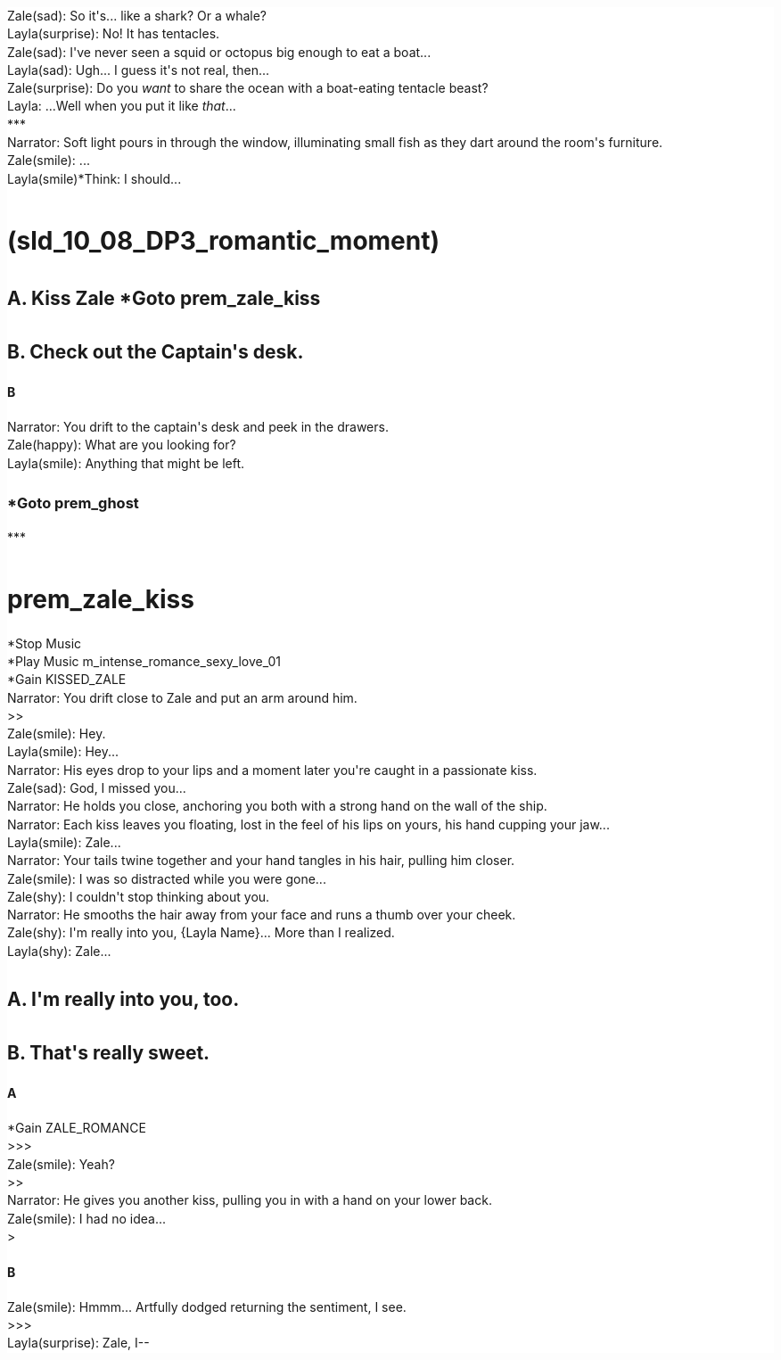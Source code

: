 Zale(sad): So it's... like a shark? Or a whale?  
Layla(surprise): No! It has tentacles.  
Zale(sad): I've never seen a squid or octopus big enough to eat a boat...  
Layla(sad): Ugh... I guess it's not real, then...  
Zale(surprise): Do you <i>want</i> to share the ocean with a boat-eating tentacle beast?  
Layla: ...Well when you put it like <i>that</i>...  
\***  
Narrator: Soft light pours in through the window, illuminating small fish as they dart around the room's furniture.  
Zale(smile): ...  
Layla(smile)*Think: I should...  
# (sld_10_08_DP3_romantic_moment)  
## A. Kiss Zale *Goto prem_zale_kiss  
## B. Check out the Captain's desk.  
#### B  
Narrator: You drift to the captain's desk and peek in the drawers.  
Zale(happy): What are you looking for?  
Layla(smile): Anything that might be left.  
### \*Goto prem_ghost  
\***  
# prem_zale_kiss  
\*Stop Music  
\*Play Music m_intense_romance_sexy_love_01  
\*Gain KISSED_ZALE  
Narrator: You drift close to Zale and put an arm around him.  
\>>  
Zale(smile): Hey.  
Layla(smile): Hey...  
Narrator: His eyes drop to your lips and a moment later you're caught in a passionate kiss.  
Zale(sad): God, I missed you...  
Narrator: He holds you close, anchoring you both with a strong hand on the wall of the ship.  
Narrator: Each kiss leaves you floating, lost in the feel of his lips on yours, his hand cupping your jaw...  
Layla(smile): Zale...  
Narrator: Your tails twine together and your hand tangles in his hair, pulling him closer.  
Zale(smile): I was so distracted while you were gone...  
Zale(shy): I couldn't stop thinking about you.  
Narrator: He smooths the hair away from your face and runs a thumb over your cheek.  
Zale(shy): I'm really into you, {Layla Name}... More than I realized.  
Layla(shy): Zale...  
## A. I'm really into you, too.  
## B. That's really sweet.  
#### A  
\*Gain ZALE_ROMANCE  
\>>>  
Zale(smile): Yeah?  
\>>  
Narrator: He gives you another kiss, pulling you in with a hand on your lower back.  
Zale(smile): I had no idea...  
\>  
#### B  
Zale(smile): Hmmm... Artfully dodged returning the sentiment, I see.  
\>>>  
Layla(surprise): Zale, I--  
